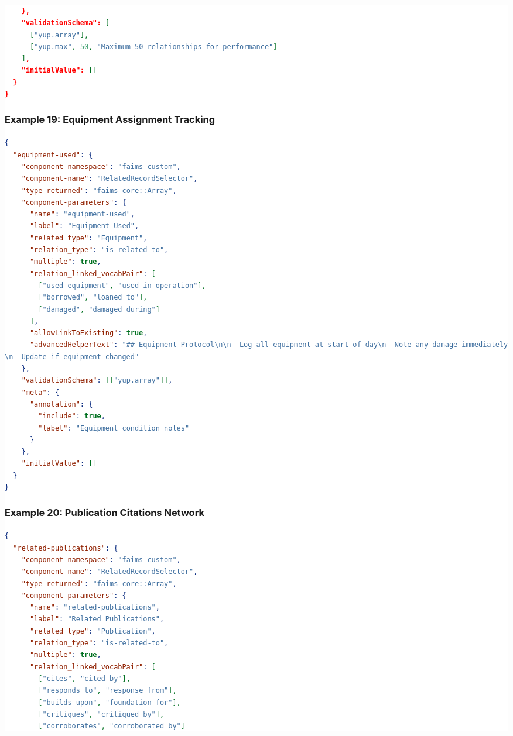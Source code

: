 ```json
    },
    "validationSchema": [
      ["yup.array"],
      ["yup.max", 50, "Maximum 50 relationships for performance"]
    ],
    "initialValue": []
  }
}
```

### Example 19: Equipment Assignment Tracking
```json
{
  "equipment-used": {
    "component-namespace": "faims-custom",
    "component-name": "RelatedRecordSelector",
    "type-returned": "faims-core::Array",
    "component-parameters": {
      "name": "equipment-used",
      "label": "Equipment Used",
      "related_type": "Equipment",
      "relation_type": "is-related-to",
      "multiple": true,
      "relation_linked_vocabPair": [
        ["used equipment", "used in operation"],
        ["borrowed", "loaned to"],
        ["damaged", "damaged during"]
      ],
      "allowLinkToExisting": true,
      "advancedHelperText": "## Equipment Protocol\n\n- Log all equipment at start of day\n- Note any damage immediately\n- Update if equipment changed"
    },
    "validationSchema": [["yup.array"]],
    "meta": {
      "annotation": {
        "include": true,
        "label": "Equipment condition notes"
      }
    },
    "initialValue": []
  }
}
```

### Example 20: Publication Citations Network
```json
{
  "related-publications": {
    "component-namespace": "faims-custom",
    "component-name": "RelatedRecordSelector",
    "type-returned": "faims-core::Array",
    "component-parameters": {
      "name": "related-publications",
      "label": "Related Publications",
      "related_type": "Publication",
      "relation_type": "is-related-to",
      "multiple": true,
      "relation_linked_vocabPair": [
        ["cites", "cited by"],
        ["responds to", "response from"],
        ["builds upon", "foundation for"],
        ["critiques", "critiqued by"],
        ["corroborates", "corroborated by"]
```
